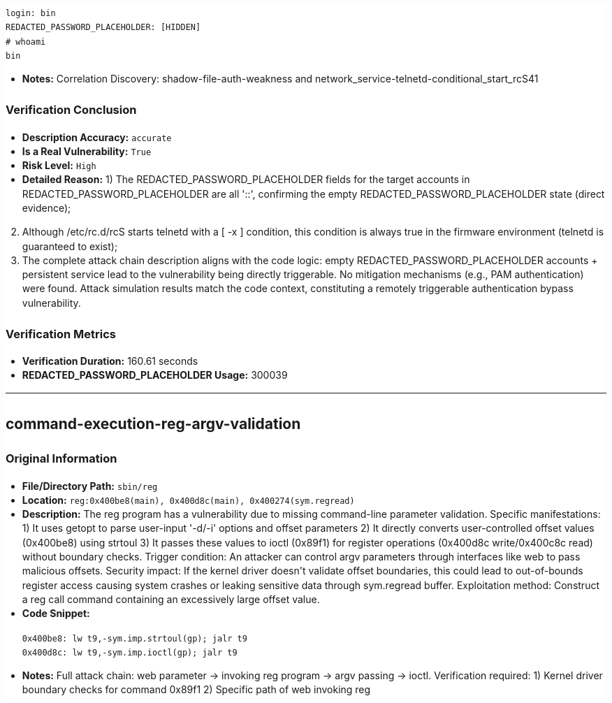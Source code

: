   ```
  login: bin
  REDACTED_PASSWORD_PLACEHOLDER: [HIDDEN]
  # whoami
  bin
  ```
- **Notes:** Correlation Discovery: shadow-file-auth-weakness and network_service-telnetd-conditional_start_rcS41

### Verification Conclusion
- **Description Accuracy:** `accurate`
- **Is a Real Vulnerability:** `True`
- **Risk Level:** `High`
- **Detailed Reason:** 1) The REDACTED_PASSWORD_PLACEHOLDER fields for the target accounts in REDACTED_PASSWORD_PLACEHOLDER are all '::', confirming the empty REDACTED_PASSWORD_PLACEHOLDER state (direct evidence);  
2) Although /etc/rc.d/rcS starts telnetd with a [ -x ] condition, this condition is always true in the firmware environment (telnetd is guaranteed to exist);  
3) The complete attack chain description aligns with the code logic: empty REDACTED_PASSWORD_PLACEHOLDER accounts + persistent service lead to the vulnerability being directly triggerable. No mitigation mechanisms (e.g., PAM authentication) were found. Attack simulation results match the code context, constituting a remotely triggerable authentication bypass vulnerability.

### Verification Metrics
- **Verification Duration:** 160.61 seconds
- **REDACTED_PASSWORD_PLACEHOLDER Usage:** 300039

---

## command-execution-reg-argv-validation

### Original Information
- **File/Directory Path:** `sbin/reg`
- **Location:** `reg:0x400be8(main), 0x400d8c(main), 0x400274(sym.regread)`
- **Description:** The reg program has a vulnerability due to missing command-line parameter validation. Specific manifestations: 1) It uses getopt to parse user-input '-d/-i' options and offset parameters 2) It directly converts user-controlled offset values (0x400be8) using strtoul 3) It passes these values to ioctl (0x89f1) for register operations (0x400d8c write/0x400c8c read) without boundary checks. Trigger condition: An attacker can control argv parameters through interfaces like web to pass malicious offsets. Security impact: If the kernel driver doesn't validate offset boundaries, this could lead to out-of-bounds register access causing system crashes or leaking sensitive data through sym.regread buffer. Exploitation method: Construct a reg call command containing an excessively large offset value.
- **Code Snippet:**
  ```
  0x400be8: lw t9,-sym.imp.strtoul(gp); jalr t9
  0x400d8c: lw t9,-sym.imp.ioctl(gp); jalr t9
  ```
- **Notes:** Full attack chain: web parameter → invoking reg program → argv passing → ioctl. Verification required: 1) Kernel driver boundary checks for command 0x89f1 2) Specific path of web invoking reg
